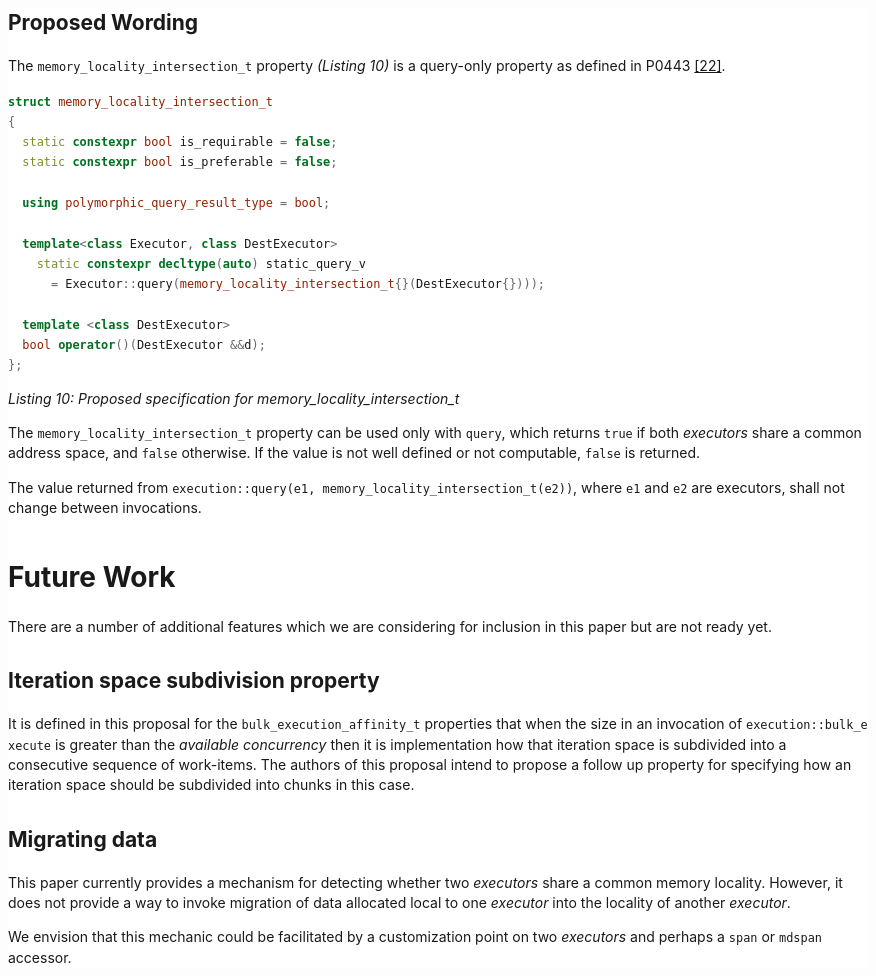 ## Proposed Wording

The `memory_locality_intersection_t` property *(Listing 10)* is a query-only property as defined in P0443 [[22]][p0443]. 

```cpp
struct memory_locality_intersection_t
{
  static constexpr bool is_requirable = false;
  static constexpr bool is_preferable = false;

  using polymorphic_query_result_type = bool;

  template<class Executor, class DestExecutor>
    static constexpr decltype(auto) static_query_v
      = Executor::query(memory_locality_intersection_t{}(DestExecutor{})));

  template <class DestExecutor>
  bool operator()(DestExecutor &&d);
};
```
*Listing 10: Proposed specification for memory_locality_intersection_t*

The `memory_locality_intersection_t` property can be used only with `query`, which returns `true` if both *executors* share a common address space, and `false` otherwise. If the value is not well defined or not computable, `false` is returned.

The value returned from `execution::query(e1, memory_locality_intersection_t(e2))`, where `e1` and `e2` are executors, shall not change between invocations.


# Future Work

There are a number of additional features which we are considering for inclusion in this paper but are not ready yet.

## Iteration space subdivision property

It is defined in this proposal for the `bulk_execution_affinity_t` properties that when the size in an invocation of `execution::bulk_execute` is greater than the *available concurrency* then it is implementation how that iteration space is subdivided into a consecutive sequence of work-items. The authors of this proposal intend to propose a follow up property for specifying how an iteration space should be subdivided into chunks in this case.

## Migrating data

This paper currently provides a mechanism for detecting whether two *executors* share a common memory locality. However, it does not provide a way to invoke migration of data allocated local to one *executor* into the locality of another *executor*.

We envision that this mechanic could be facilitated by a customization point on two *executors* and perhaps a `span` or `mdspan` accessor.


[p0687]: http://wg21.link/p0687
[design-of-openmp]: https://link.springer.com/chapter/10.1007/978-3-642-30961-8_2
[hwloc]: https://www.open-mpi.org/projects/hwloc/
[sycl-1-2-1]: https://www.khronos.org/registry/SYCL/specs/sycl-1.2.1.pdf
[opencl-2-2]: https://www.khronos.org/registry/OpenCL/specs/opencl-2.2.pdf
[HSA]: http://www.hsafoundation.com/standards/
[openmp-5]: http://www.openmp.org/wp-content/uploads/openmp-TR5-final.pdf
[cpuaff]: https://github.com/dcdillon/cpuaff
[pmem]: http://pmem.io/
[memkid]: https://github.com/memkind/memkind
[solaris-pbind]: https://docs.oracle.com/cd/E26502_01/html/E29031/pbind-1m.html
[linux-sched-setaffinity]: https://linux.die.net/man/2/sched_setaffinity
[windows-set-thread-affinity-mask]: https://msdn.microsoft.com/en-us/library/windows/desktop/ms686247(v=vs.85).aspx
[chapel]: https://chapel-lang.org/
[x10]: http://x10-lang.org/
[upc++]: https://bitbucket.org/berkeleylab/upcxx/wiki/Home
[tbb]: https://www.threadingbuildingblocks.org/
[hpx]: https://github.com/STEllAR-GROUP/hpx
[madness]: https://github.com/m-a-d-n-e-s-s/madness
[lstopo]: https://www.open-mpi.org/projects/hwloc/lstopo/
[p0443]: http://wg21.link/p0443
[p0737]: http://wg21.link/p0737
[exposing-locality]: https://docs.google.com/viewer?a=v&pid=sites&srcid=bGJsLmdvdnxwYWRhbC13b3Jrc2hvcHxneDozOWE0MjZjOTMxOTk3NGU3
[mpi]: http://mpi-forum.org/docs/
[pvm]: http://www.csm.ornl.gov/pvm/
[pvm-callback]: http://etutorials.org/Linux+systems/cluster+computing+with+linux/Part+II+Parallel+Programming/Chapter+11+Fault-Tolerant+and+Adaptive+Programs+with+PVM/11.2+Building+Fault-Tolerant+Parallel+Applications/
[mpi-post-failure-recovery]: http://journals.sagepub.com/doi/10.1177/1094342013488238
[mpi-fault-tolerance]: http://www.mcs.anl.gov/~lusk/papers/fault-tolerance.pdf
[p0323r4]: http://www.open-std.org/jtc1/sc22/wg21/docs/papers/2017/p0323r4.html
[movidius]: https://developer.movidius.com/
[madness-journal]: http://dx.doi.org/10.1137/15M1026171
[openmp-affinity]: http://pages.tacc.utexas.edu/~eijkhout/pcse/html/omp-affinity.html
[intel-balanced-affinity]: https://software.intel.com/en-us/node/522518
[p0796]: http://wg21.link/p0796
[p1795]: http://wg21.link/p1795